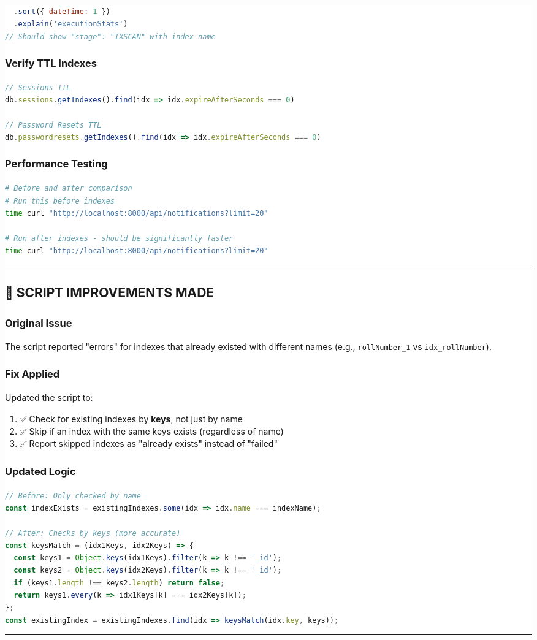 ```javascript
  .sort({ dateTime: 1 })
  .explain('executionStats')
// Should show "stage": "IXSCAN" with index name
```

### Verify TTL Indexes
```javascript
// Sessions TTL
db.sessions.getIndexes().find(idx => idx.expireAfterSeconds === 0)

// Password Resets TTL  
db.passwordresets.getIndexes().find(idx => idx.expireAfterSeconds === 0)
```

### Performance Testing
```bash
# Before and after comparison
# Run this before indexes
time curl "http://localhost:8000/api/notifications?limit=20"

# Run after indexes - should be significantly faster
time curl "http://localhost:8000/api/notifications?limit=20"
```

---

## 🔧 SCRIPT IMPROVEMENTS MADE

### Original Issue
The script reported "errors" for indexes that already existed with different names (e.g., `rollNumber_1` vs `idx_rollNumber`).

### Fix Applied
Updated the script to:
1. ✅ Check for existing indexes by **keys**, not just by name
2. ✅ Skip if an index with the same keys exists (regardless of name)
3. ✅ Report skipped indexes as "already exists" instead of "failed"

### Updated Logic
```javascript
// Before: Only checked by name
const indexExists = existingIndexes.some(idx => idx.name === indexName);

// After: Checks by keys (more accurate)
const keysMatch = (idx1Keys, idx2Keys) => {
  const keys1 = Object.keys(idx1Keys).filter(k => k !== '_id');
  const keys2 = Object.keys(idx2Keys).filter(k => k !== '_id');
  if (keys1.length !== keys2.length) return false;
  return keys1.every(k => idx1Keys[k] === idx2Keys[k]);
};
const existingIndex = existingIndexes.find(idx => keysMatch(idx.key, keys));
```

---